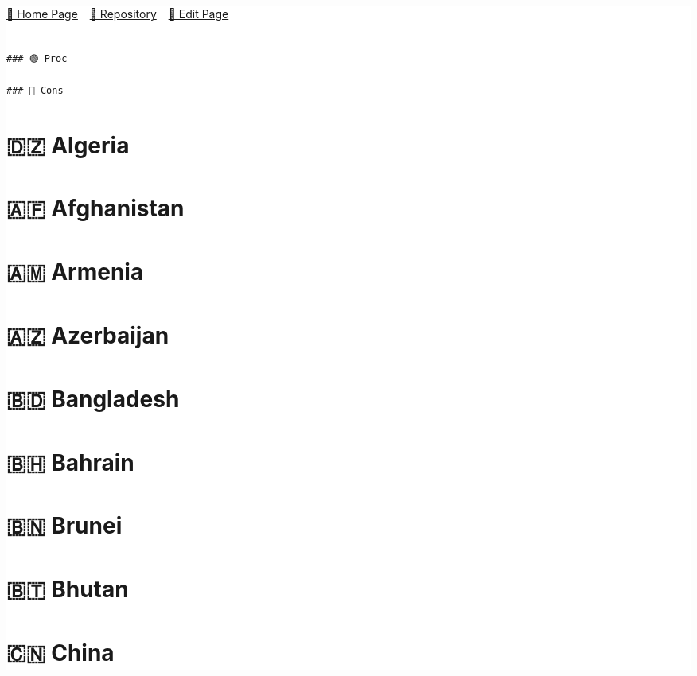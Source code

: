 

[🚀 Home Page](https://andrewalevin.github.io/) &ensp;  [🏰 Repository](https://github.com/andrewalevin/andrewalevin.github.io) &ensp;  [🔨 Edit Page](https://github.com/andrewalevin/andrewalevin.github.io/edit/main/countries/asia.md)


```

### 🟢 Proc

### 🔴 Cons

```





# 🇩🇿 Algeria



# 🇦🇫 Afghanistan



# 🇦🇲 Armenia



# 🇦🇿 Azerbaijan



# 🇧🇩 Bangladesh



# 🇧🇭 Bahrain



# 🇧🇳 Brunei



# 🇧🇹 Bhutan



# 🇨🇳 China
